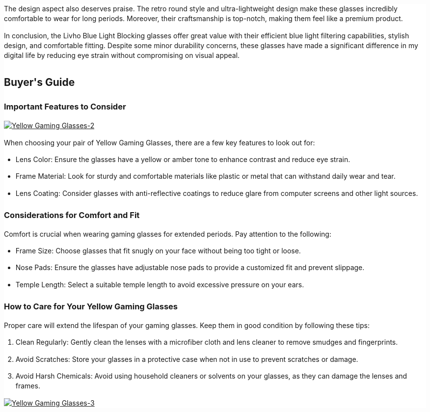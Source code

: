 The design aspect also deserves praise. The retro round style and ultra-lightweight design make these glasses incredibly comfortable to wear for long periods. Moreover, their craftsmanship is top-notch, making them feel like a premium product. 

In conclusion, the Livho Blue Light Blocking glasses offer great value with their efficient blue light filtering capabilities, stylish design, and comfortable fitting. Despite some minor durability concerns, these glasses have made a significant difference in my digital life by reducing eye strain without compromising on visual appeal. 


## Buyer's Guide


### Important Features to Consider

<div><a href="https://serp.ly/@serpgames/amazon/yellow-gaming-glasses?utm_source=serpgames&utm_medium=organic&utm_campaign=website"><img src="https://imagedelivery.net/vy2bglCGN6hEeWOnSe2c7A/Yellow+Gaming+Glasses-2/w=720,h=540,fit=pad,background=black" alt="Yellow Gaming Glasses-2"></a></div>

When choosing your pair of Yellow Gaming Glasses, there are a few key features to look out for: 

* Lens Color: Ensure the glasses have a yellow or amber tone to enhance contrast and reduce eye strain.

* Frame Material: Look for sturdy and comfortable materials like plastic or metal that can withstand daily wear and tear.

* Lens Coating: Consider glasses with anti-reflective coatings to reduce glare from computer screens and other light sources.


### Considerations for Comfort and Fit

Comfort is crucial when wearing gaming glasses for extended periods. Pay attention to the following: 

* Frame Size: Choose glasses that fit snugly on your face without being too tight or loose.

* Nose Pads: Ensure the glasses have adjustable nose pads to provide a customized fit and prevent slippage.

* Temple Length: Select a suitable temple length to avoid excessive pressure on your ears.


### How to Care for Your Yellow Gaming Glasses

Proper care will extend the lifespan of your gaming glasses. Keep them in good condition by following these tips: 

1. Clean Regularly: Gently clean the lenses with a microfiber cloth and lens cleaner to remove smudges and fingerprints.

2. Avoid Scratches: Store your glasses in a protective case when not in use to prevent scratches or damage.

3. Avoid Harsh Chemicals: Avoid using household cleaners or solvents on your glasses, as they can damage the lenses and frames.

<div><a href="https://serp.ly/@serpgames/amazon/yellow-gaming-glasses?utm_source=serpgames&utm_medium=organic&utm_campaign=website"><img src="https://imagedelivery.net/vy2bglCGN6hEeWOnSe2c7A/Yellow+Gaming+Glasses-3/w=720,h=540,fit=pad,background=black" alt="Yellow Gaming Glasses-3"></a></div>
